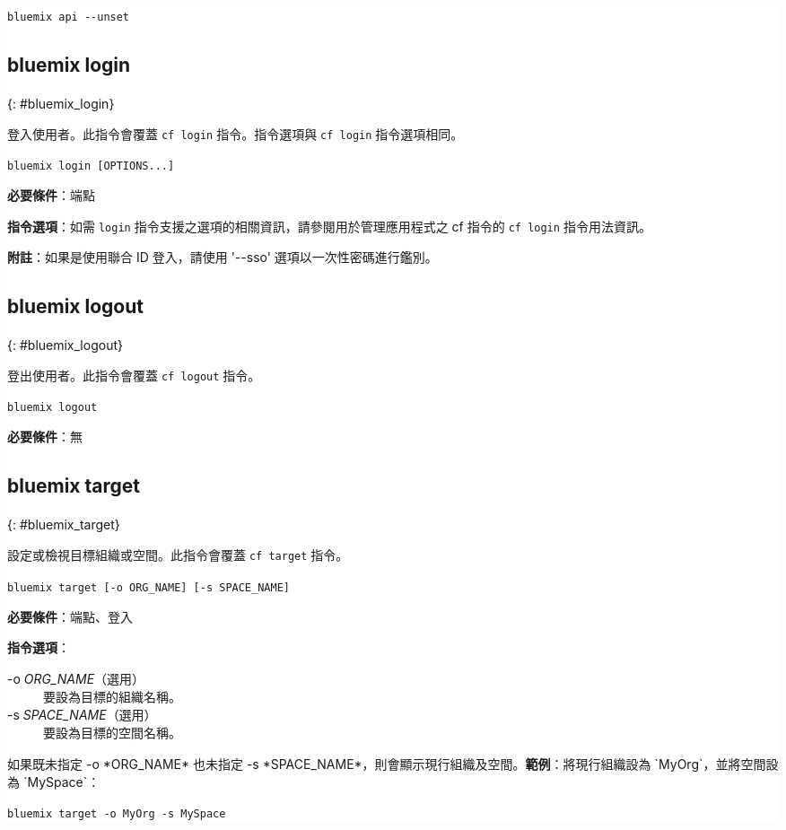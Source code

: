 ```
bluemix api --unset
```


## bluemix login
{: #bluemix_login}

登入使用者。此指令會覆蓋 `cf login` 指令。指令選項與 `cf login` 指令選項相同。

```
bluemix login [OPTIONS...]
```

<strong>必要條件</strong>：端點



<strong>指令選項</strong>：如需 `login` 指令支援之選項的相關資訊，請參閱用於管理應用程式之 cf 指令的 `cf login` 指令用法資訊。

<strong>附註</Strong>：如果是使用聯合 ID 登入，請使用 '--sso' 選項以一次性密碼進行鑑別。

## bluemix logout
{: #bluemix_logout}

登出使用者。此指令會覆蓋 `cf logout` 指令。

```
bluemix logout
```

<strong>必要條件</strong>：無


## bluemix target
{: #bluemix_target}


設定或檢視目標組織或空間。此指令會覆蓋 `cf target` 指令。

```
bluemix target [-o ORG_NAME] [-s SPACE_NAME]
```

<strong>必要條件</strong>：端點、登入

<strong>指令選項</strong>：
   <dl>
   <dt>-o <i>ORG_NAME</i>（選用）</dt>
   <dd>要設為目標的組織名稱。</dd>
   <dt>-s <i>SPACE_NAME</i>（選用）</dt>
   <dd>要設為目標的空間名稱。</dd>
   </dl>
如果既未指定 -o *ORG_NAME* 也未指定 -s *SPACE_NAME*，則會顯示現行組織及空間。<strong>範例</strong>：將現行組織設為 `MyOrg`，並將空間設為 `MySpace`：

```
bluemix target -o MyOrg -s MySpace
```
